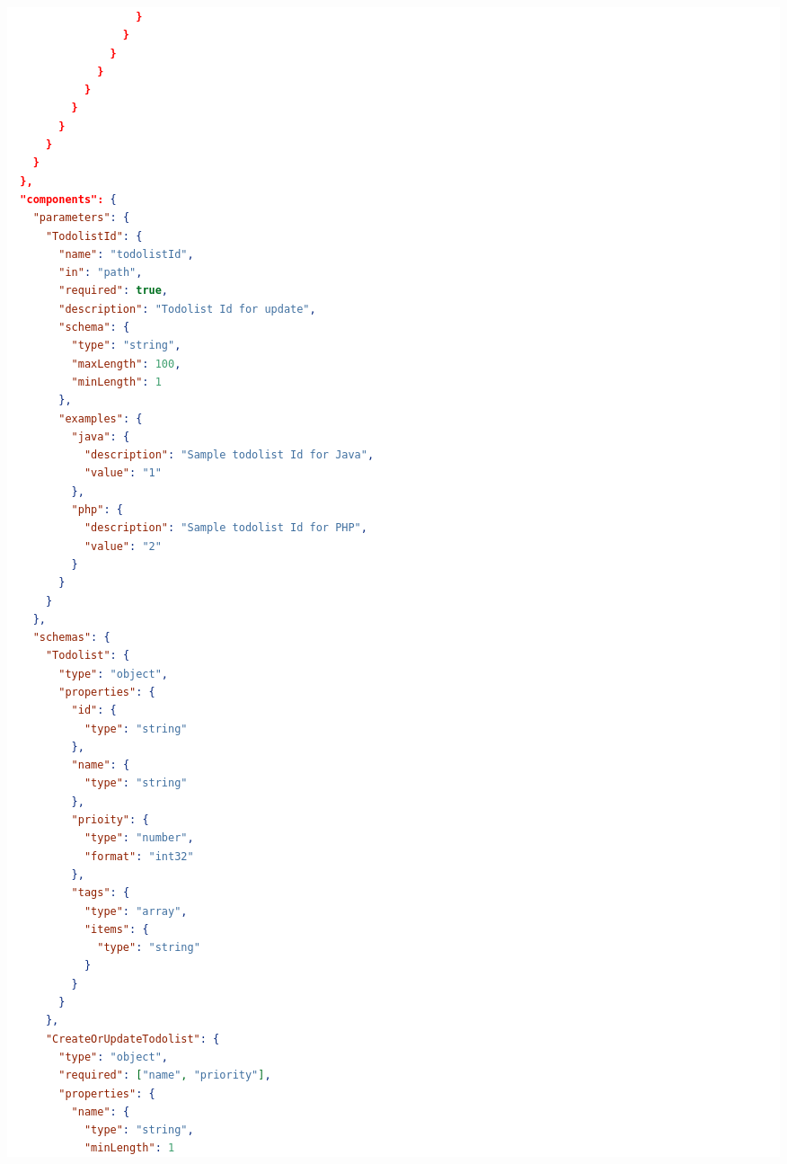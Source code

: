 ```json
                    }
                  }
                }
              }
            }
          }
        }
      }
    }
  },
  "components": {
    "parameters": {
      "TodolistId": {
        "name": "todolistId",
        "in": "path",
        "required": true,
        "description": "Todolist Id for update",
        "schema": {
          "type": "string",
          "maxLength": 100,
          "minLength": 1
        },
        "examples": {
          "java": {
            "description": "Sample todolist Id for Java",
            "value": "1"
          },
          "php": {
            "description": "Sample todolist Id for PHP",
            "value": "2"
          }
        }
      }
    },
    "schemas": {
      "Todolist": {
        "type": "object",
        "properties": {
          "id": {
            "type": "string"
          },
          "name": {
            "type": "string"
          },
          "prioity": {
            "type": "number",
            "format": "int32"
          },
          "tags": {
            "type": "array",
            "items": {
              "type": "string"
            }
          }
        }
      },
      "CreateOrUpdateTodolist": {
        "type": "object",
        "required": ["name", "priority"],
        "properties": {
          "name": {
            "type": "string",
            "minLength": 1
```